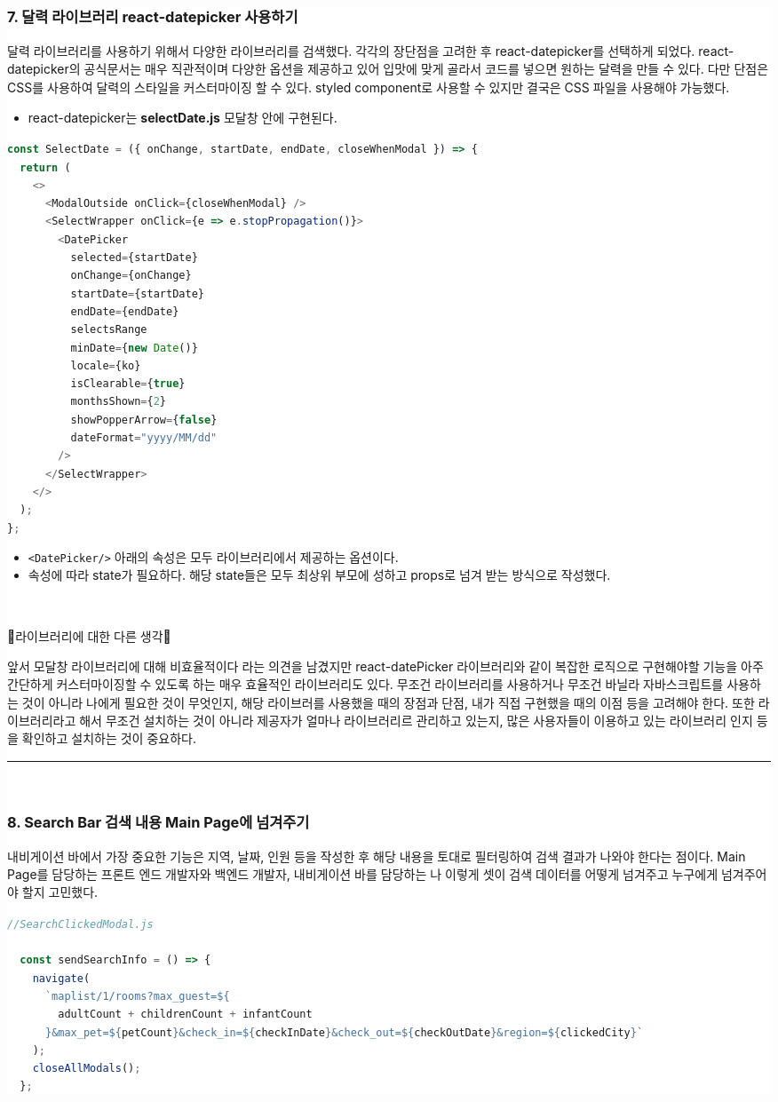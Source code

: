 
### 7. 달력 라이브러리 react-datepicker 사용하기
달력 라이브러리를 사용하기 위해서 다양한 라이브러리를 검색했다. 각각의 장단점을 고려한 후 react-datepicker를 선택하게 되었다. react-datepicker의 공식문서는 매우 직관적이며 다양한 옵션을 제공하고 있어 입맛에 맞게 골라서 코드를 넣으면 원하는 달력을 만들 수 있다. 다만 단점은 CSS를 사용하여 달력의 스타일을 커스터마이징 할 수 있다. styled component로 사용할 수 있지만 결국은 CSS 파일을 사용해야 가능했다. 
<br />
- react-datepicker는 **selectDate.js** 모달창 안에 구현된다.
```js
const SelectDate = ({ onChange, startDate, endDate, closeWhenModal }) => {
  return (
    <>
      <ModalOutside onClick={closeWhenModal} />
      <SelectWrapper onClick={e => e.stopPropagation()}>
        <DatePicker
          selected={startDate}
          onChange={onChange}
          startDate={startDate}
          endDate={endDate}
          selectsRange
          minDate={new Date()}
          locale={ko}
          isClearable={true}
          monthsShown={2}
          showPopperArrow={false}
          dateFormat="yyyy/MM/dd"
        />
      </SelectWrapper>
    </>
  );
};       
```
- `<DatePicker/>` 아래의 속성은 모두 라이브러리에서 제공하는 옵션이다. 
- 속성에 따라 state가 필요하다. 해당 state들은 모두 최상위 부모에 성하고 props로 넘겨 받는 방식으로 작성했다.
          
<br />

          
📢라이브러리에 대한 다른 생각📢

앞서 모달창 라이브러리에 대해 비효율적이다 라는 의견을 남겼지만 react-datePicker 라이브러리와 같이 복잡한 로직으로 구현해야할 기능을 아주 간단하게 커스터마이징할 수 있도록 하는 매우 효율적인 라이브러리도 있다. 무조건 라이브러리를 사용하거나 무조건 바닐라 자바스크립트를 사용하는 것이 아니라 나에게 필요한 것이 무엇인지, 해당 라이브러를 사용했을 때의 장점과 단점, 내가 직접 구현했을 때의 이점 등을 고려해야 한다. 또한 라이브러리라고 해서 무조건 설치하는 것이 아니라 제공자가 얼마나 라이브러리르 관리하고 있는지, 많은 사용자들이 이용하고 있는 라이브러리 인지 등을 확인하고 설치하는 것이 중요하다. 


---

<br />


### 8. Search Bar 검색 내용 Main Page에 넘겨주기
내비게이션 바에서 가장 중요한 기능은 지역, 날짜, 인원 등을 작성한 후 해당 내용을 토대로 필터링하여 검색 결과가 나와야 한다는 점이다. Main Page를 담당하는 프론트 엔드 개발자와 백엔드 개발자, 내비게이션 바를 담당하는 나 이렇게 셋이 검색 데이터를 어떻게 넘겨주고 누구에게 넘겨주어야 할지 고민했다. 

```js
//SearchClickedModal.js
          
  const sendSearchInfo = () => {
    navigate(
      `maplist/1/rooms?max_guest=${
        adultCount + childrenCount + infantCount
      }&max_pet=${petCount}&check_in=${checkInDate}&check_out=${checkOutDate}&region=${clickedCity}`
    );
    closeAllModals();
  };
```

